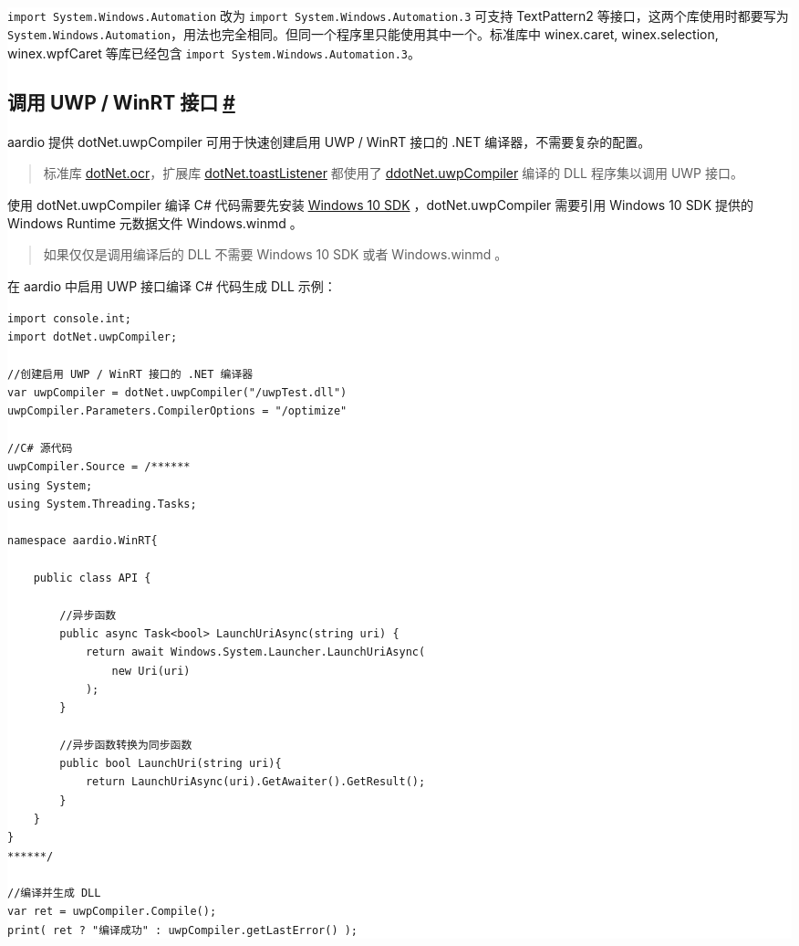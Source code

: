 `import System.Windows.Automation` 改为 
`import System.Windows.Automation.3` 可支持 TextPattern2 等接口，这两个库使用时都要写为 `System.Windows.Automation`，用法也完全相同。但同一个程序里只能使用其中一个。标准库中 winex.caret, winex.selection, winex.wpfCaret 等库已经包含 `import System.Windows.Automation.3`。

## 调用 UWP / WinRT 接口 <a id="uwp" href="#uwp">&#x23;</a>

aardio 提供 dotNet.uwpCompiler 可用于快速创建启用 UWP / WinRT 接口的 .NET 编译器，不需要复杂的配置。

> 标准库 [dotNet.ocr](../../../library-reference/dotNet//ocr/_.html)，扩展库  [dotNet.toastListener](../../../library-reference/dotNet/toastListener/_.html) 都使用了 [ddotNet.uwpCompiler](../../../library-reference/dotNet/uwpCompiler/_.html)  编译的 DLL 程序集以调用 UWP 接口。

使用 dotNet.uwpCompiler 编译 C# 代码需要先安装 [Windows 10 SDK](https://developer.microsoft.com/zh-cn/windows/downloads/windows-sdk/) ，dotNet.uwpCompiler 需要引用 Windows 10 SDK 提供的 Windows Runtime 元数据文件 Windows.winmd 。 

> 如果仅仅是调用编译后的 DLL 不需要 Windows 10 SDK 或者 Windows.winmd  。

在 aardio 中启用 UWP 接口编译 C# 代码生成 DLL 示例：

```aardio
import console.int;
import dotNet.uwpCompiler;

//创建启用 UWP / WinRT 接口的 .NET 编译器
var uwpCompiler = dotNet.uwpCompiler("/uwpTest.dll")
uwpCompiler.Parameters.CompilerOptions = "/optimize"

//C# 源代码
uwpCompiler.Source = /****** 
using System; 
using System.Threading.Tasks; 

namespace aardio.WinRT{

	public class API {
		
		//异步函数
    	public async Task<bool> LaunchUriAsync(string uri) {
        	return await Windows.System.Launcher.LaunchUriAsync(
        		new Uri(uri)
        	);
    	}
    	
    	//异步函数转换为同步函数
    	public bool LaunchUri(string uri){   
    		return LaunchUriAsync(uri).GetAwaiter().GetResult();
    	}  
	}
}
******/

//编译并生成 DLL
var ret = uwpCompiler.Compile();
print( ret ? "编译成功" : uwpCompiler.getLastError() );
```
